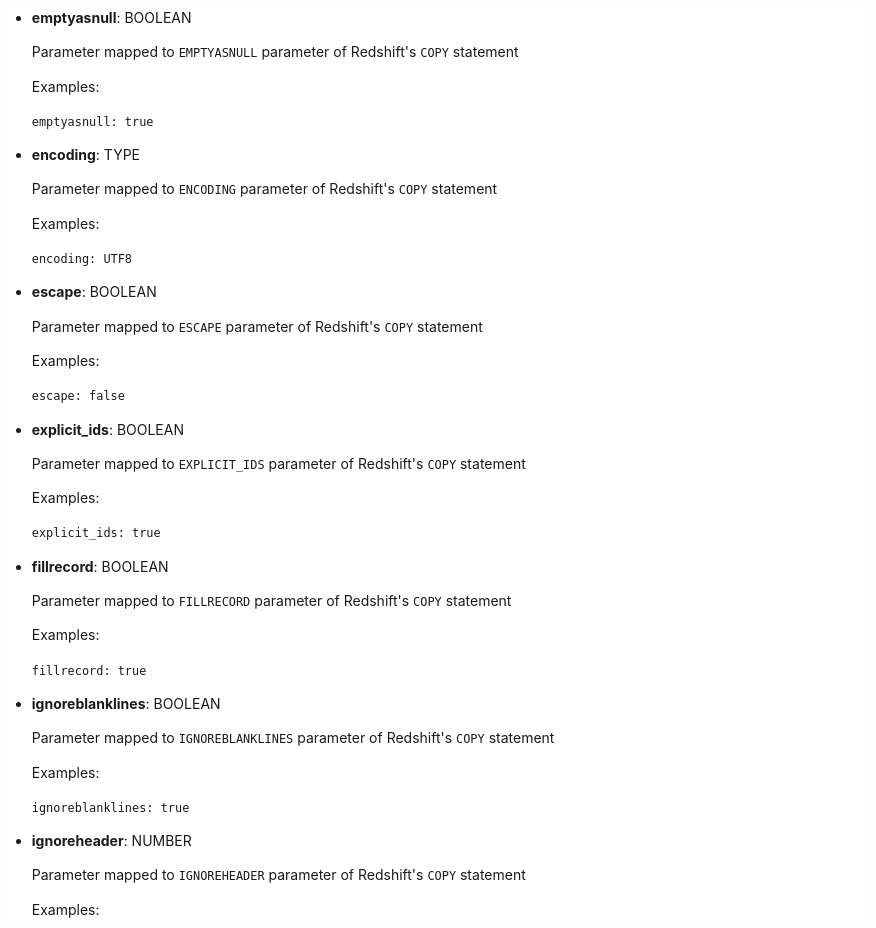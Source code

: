 * **emptyasnull**: BOOLEAN

  Parameter mapped to `EMPTYASNULL` parameter of Redshift's `COPY` statement

  Examples:

  ```
  emptyasnull: true
  ```

* **encoding**: TYPE

  Parameter mapped to `ENCODING` parameter of Redshift's `COPY` statement

  Examples:

  ```
  encoding: UTF8
  ```

* **escape**: BOOLEAN

  Parameter mapped to `ESCAPE` parameter of Redshift's `COPY` statement

  Examples:

  ```
  escape: false
  ```

* **explicit_ids**: BOOLEAN

  Parameter mapped to `EXPLICIT_IDS` parameter of Redshift's `COPY` statement

  Examples:

  ```
  explicit_ids: true
  ```

* **fillrecord**: BOOLEAN

  Parameter mapped to `FILLRECORD` parameter of Redshift's `COPY` statement

  Examples:

  ```
  fillrecord: true
  ```

* **ignoreblanklines**: BOOLEAN

  Parameter mapped to `IGNOREBLANKLINES` parameter of Redshift's `COPY` statement

  Examples:

  ```
  ignoreblanklines: true
  ```

* **ignoreheader**: NUMBER

  Parameter mapped to `IGNOREHEADER` parameter of Redshift's `COPY` statement

  Examples:
